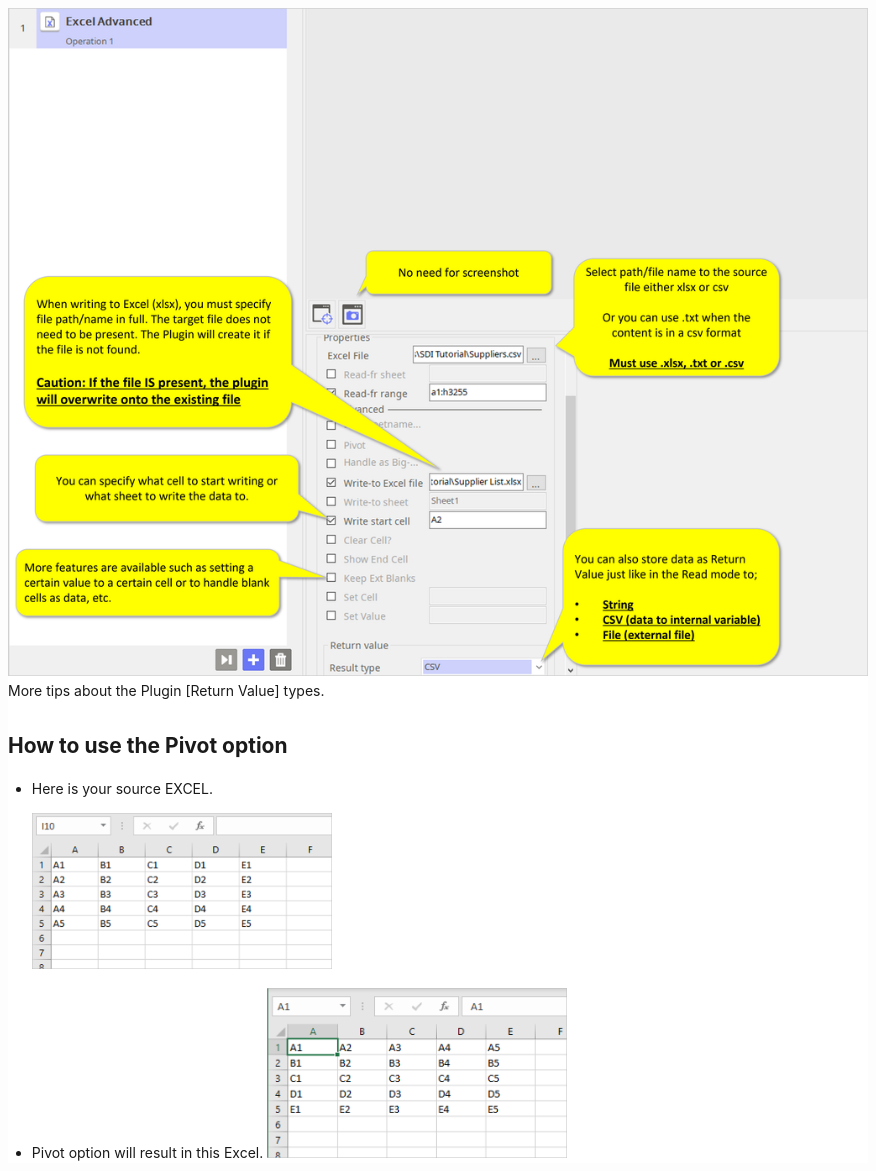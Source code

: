 ![Text from image5](README_05.PNG)
More tips about the Plugin [Return Value] types.

## How to use the Pivot option

* Here is your source EXCEL.

  ![Text from image6](README_06.png)

* Pivot option will result in this Excel.
![Text from image7](README_07.png)


[comment]: <> (* [github]&#40;https://github.com/Jerry-Chae&#41;)